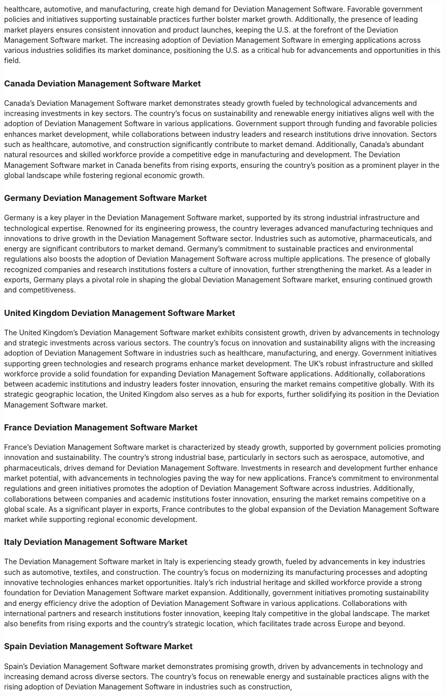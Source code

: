 healthcare, automotive, and manufacturing, create high demand for Deviation Management Software. Favorable government policies and initiatives supporting sustainable practices further bolster market growth. Additionally, the presence of leading market players ensures consistent innovation and product launches, keeping the U.S. at the forefront of the Deviation Management Software market. The increasing adoption of Deviation Management Software in emerging applications across various industries solidifies its market dominance, positioning the U.S. as a critical hub for advancements and opportunities in this field.</p><h3>Canada Deviation Management Software Market</h3><p>Canada&rsquo;s Deviation Management Software market demonstrates steady growth fueled by technological advancements and increasing investments in key sectors. The country&rsquo;s focus on sustainability and renewable energy initiatives aligns well with the adoption of Deviation Management Software in various applications. Government support through funding and favorable policies enhances market development, while collaborations between industry leaders and research institutions drive innovation. Sectors such as healthcare, automotive, and construction significantly contribute to market demand. Additionally, Canada&rsquo;s abundant natural resources and skilled workforce provide a competitive edge in manufacturing and development. The Deviation Management Software market in Canada benefits from rising exports, ensuring the country&rsquo;s position as a prominent player in the global landscape while fostering regional economic growth.</p><h3>Germany Deviation Management Software Market</h3><p>Germany is a key player in the Deviation Management Software market, supported by its strong industrial infrastructure and technological expertise. Renowned for its engineering prowess, the country leverages advanced manufacturing techniques and innovations to drive growth in the Deviation Management Software sector. Industries such as automotive, pharmaceuticals, and energy are significant contributors to market demand. Germany&rsquo;s commitment to sustainable practices and environmental regulations also boosts the adoption of Deviation Management Software across multiple applications. The presence of globally recognized companies and research institutions fosters a culture of innovation, further strengthening the market. As a leader in exports, Germany plays a pivotal role in shaping the global Deviation Management Software market, ensuring continued growth and competitiveness.</p><h3>United Kingdom Deviation Management Software Market</h3><p>The United Kingdom&rsquo;s Deviation Management Software market exhibits consistent growth, driven by advancements in technology and strategic investments across various sectors. The country&rsquo;s focus on innovation and sustainability aligns with the increasing adoption of Deviation Management Software in industries such as healthcare, manufacturing, and energy. Government initiatives supporting green technologies and research programs enhance market development. The UK&rsquo;s robust infrastructure and skilled workforce provide a solid foundation for expanding Deviation Management Software applications. Additionally, collaborations between academic institutions and industry leaders foster innovation, ensuring the market remains competitive globally. With its strategic geographic location, the United Kingdom also serves as a hub for exports, further solidifying its position in the Deviation Management Software market.</p><h3>France Deviation Management Software Market</h3><p>France&rsquo;s Deviation Management Software market is characterized by steady growth, supported by government policies promoting innovation and sustainability. The country&rsquo;s strong industrial base, particularly in sectors such as aerospace, automotive, and pharmaceuticals, drives demand for Deviation Management Software. Investments in research and development further enhance market potential, with advancements in technologies paving the way for new applications. France&rsquo;s commitment to environmental regulations and green initiatives promotes the adoption of Deviation Management Software across industries. Additionally, collaborations between companies and academic institutions foster innovation, ensuring the market remains competitive on a global scale. As a significant player in exports, France contributes to the global expansion of the Deviation Management Software market while supporting regional economic development.</p><h3>Italy Deviation Management Software Market</h3><p>The Deviation Management Software market in Italy is experiencing steady growth, fueled by advancements in key industries such as automotive, textiles, and construction. The country&rsquo;s focus on modernizing its manufacturing processes and adopting innovative technologies enhances market opportunities. Italy&rsquo;s rich industrial heritage and skilled workforce provide a strong foundation for Deviation Management Software market expansion. Additionally, government initiatives promoting sustainability and energy efficiency drive the adoption of Deviation Management Software in various applications. Collaborations with international partners and research institutions foster innovation, keeping Italy competitive in the global landscape. The market also benefits from rising exports and the country&rsquo;s strategic location, which facilitates trade across Europe and beyond.</p><h3>Spain Deviation Management Software Market</h3><p>Spain&rsquo;s Deviation Management Software market demonstrates promising growth, driven by advancements in technology and increasing demand across diverse sectors. The country&rsquo;s focus on renewable energy and sustainable practices aligns with the rising adoption of Deviation Management Software in industries such as construction,
